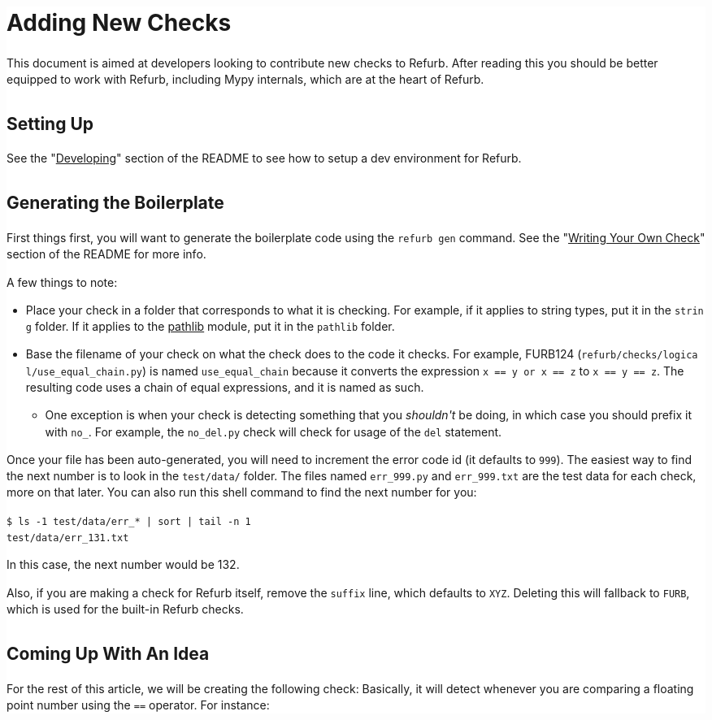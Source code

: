# Adding New Checks

This document is aimed at developers looking to contribute new checks to Refurb.
After reading this you should be better equipped to work with Refurb, including
Mypy internals, which are at the heart of Refurb.

## Setting Up

See the "[Developing](/README.md#developing)" section of the README to see how to
setup a dev environment for Refurb.

## Generating the Boilerplate

First things first, you will want to generate the boilerplate code using the `refurb gen`
command. See the "[Writing Your Own Check](/README.md#writing-your-own-check)" section
of the README for more info.

A few things to note:

* Place your check in a folder that corresponds to what it is checking. For example, if it
applies to string types, put it in the `string` folder. If it applies to the [pathlib](https://docs.python.org/3/library/pathlib.html)
module, put it in the `pathlib` folder.

* Base the filename of your check on what the check does to the code it checks. For example, FURB124
(`refurb/checks/logical/use_equal_chain.py`) is named `use_equal_chain` because it converts
the expression `x == y or x == z` to `x == y == z`. The resulting code uses a chain of equal
expressions, and it is named as such.

  * One exception is when your check is detecting something that you *shouldn't* be doing,
  in which case you should prefix it with `no_`. For example, the `no_del.py` check will check
  for usage of the `del` statement.

Once your file has been auto-generated, you will need to increment the error code id (it
defaults to `999`). The easiest way to find the next number is to look in the `test/data/` folder.
The files named `err_999.py` and `err_999.txt` are the test data for each check, more on that
later. You can also run this shell command to find the next number for you:

```
$ ls -1 test/data/err_* | sort | tail -n 1
test/data/err_131.txt
```

In this case, the next number would be 132.

Also, if you are making a check for Refurb itself, remove the `suffix` line, which defaults
to `XYZ`. Deleting this will fallback to `FURB`, which is used for the built-in Refurb checks.

## Coming Up With An Idea

For the rest of this article, we will be creating the following check: Basically, it will
detect whenever you are comparing a floating point number using the `==` operator. For instance:
